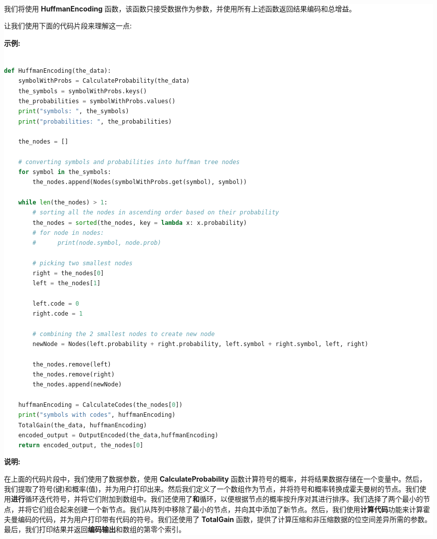 我们将使用 **HuffmanEncoding** 函数，该函数只接受数据作为参数，并使用所有上述函数返回结果编码和总增益。

让我们使用下面的代码片段来理解这一点:

**示例:**

```py

def HuffmanEncoding(the_data):
    symbolWithProbs = CalculateProbability(the_data)
    the_symbols = symbolWithProbs.keys()
    the_probabilities = symbolWithProbs.values()
    print("symbols: ", the_symbols)
    print("probabilities: ", the_probabilities)

    the_nodes = []

    # converting symbols and probabilities into huffman tree nodes
    for symbol in the_symbols:
        the_nodes.append(Nodes(symbolWithProbs.get(symbol), symbol))

    while len(the_nodes) > 1:
        # sorting all the nodes in ascending order based on their probability
        the_nodes = sorted(the_nodes, key = lambda x: x.probability)
        # for node in nodes:  
        #      print(node.symbol, node.prob)

        # picking two smallest nodes
        right = the_nodes[0]
        left = the_nodes[1]

        left.code = 0
        right.code = 1

        # combining the 2 smallest nodes to create new node
        newNode = Nodes(left.probability + right.probability, left.symbol + right.symbol, left, right)

        the_nodes.remove(left)
        the_nodes.remove(right)
        the_nodes.append(newNode)

    huffmanEncoding = CalculateCodes(the_nodes[0])
    print("symbols with codes", huffmanEncoding)
    TotalGain(the_data, huffmanEncoding)
    encoded_output = OutputEncoded(the_data,huffmanEncoding)
    return encoded_output, the_nodes[0]

```

**说明:**

在上面的代码片段中，我们使用了数据参数，使用 **CalculateProbability** 函数计算符号的概率，并将结果数据存储在一个变量中。然后，我们提取了符号(键)和概率(值)，并为用户打印出来。然后我们定义了一个数组作为节点，并将符号和概率转换成霍夫曼树的节点。我们使用**进行**循环迭代符号，并将它们附加到数组中。我们还使用了**和**循环，以便根据节点的概率按升序对其进行排序。我们选择了两个最小的节点，并将它们组合起来创建一个新节点。我们从阵列中移除了最小的节点，并向其中添加了新节点。然后，我们使用**计算代码**功能来计算霍夫曼编码的代码，并为用户打印带有代码的符号。我们还使用了 **TotalGain** 函数，提供了计算压缩和非压缩数据的位空间差异所需的参数。最后，我们打印结果并返回**编码输出**和数组的第零个索引。
